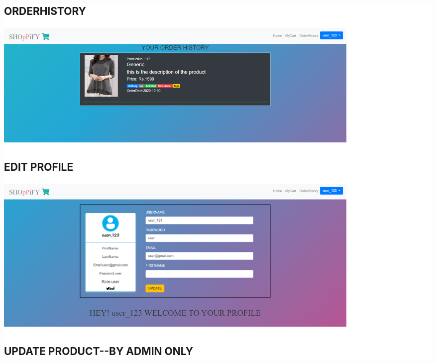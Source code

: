 ## ORDERHISTORY
<img src="orderhistory.PNG"  width="80%" height="80%">

## EDIT PROFILE
<img src="editprofile.PNG"  width="80%" height="80%">

## UPDATE PRODUCT--BY ADMIN ONLY